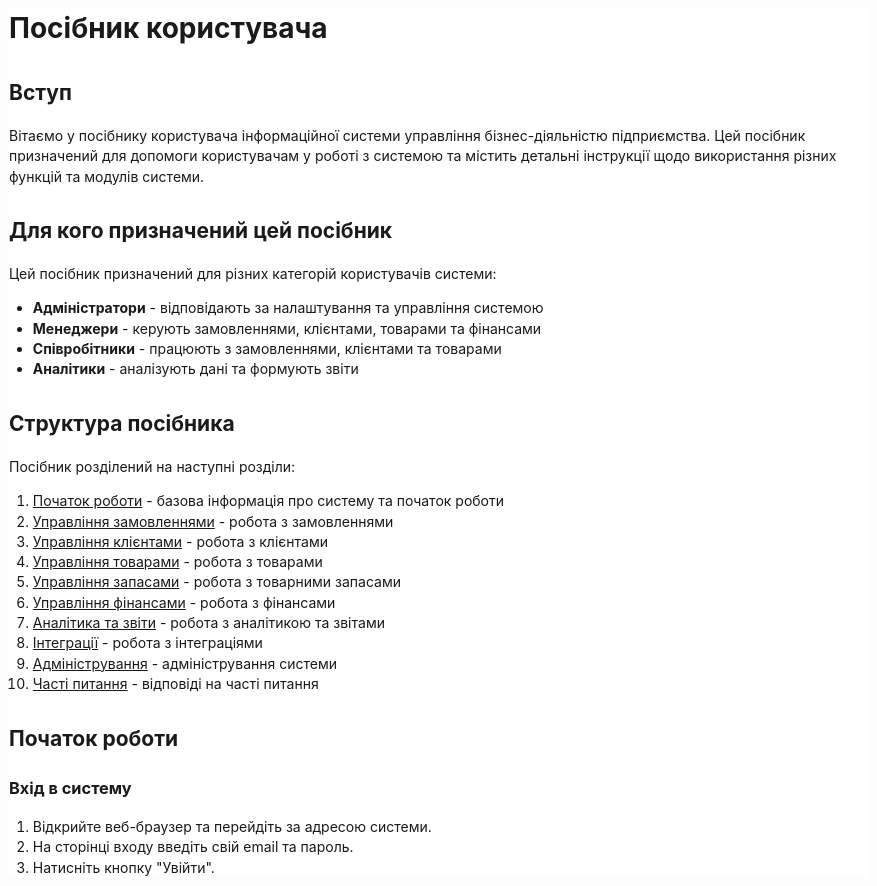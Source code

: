 # Посібник користувача

## Вступ

Вітаємо у посібнику користувача інформаційної системи управління бізнес-діяльністю підприємства. Цей посібник призначений для допомоги користувачам у роботі з системою та містить детальні інструкції щодо використання різних функцій та модулів системи.

## Для кого призначений цей посібник

Цей посібник призначений для різних категорій користувачів системи:

- **Адміністратори** - відповідають за налаштування та управління системою
- **Менеджери** - керують замовленнями, клієнтами, товарами та фінансами
- **Співробітники** - працюють з замовленнями, клієнтами та товарами
- **Аналітики** - аналізують дані та формують звіти

## Структура посібника

Посібник розділений на наступні розділи:

1. [Початок роботи](./getting-started.md) - базова інформація про систему та початок роботи
2. [Управління замовленнями](./orders.md) - робота з замовленнями
3. [Управління клієнтами](./customers.md) - робота з клієнтами
4. [Управління товарами](./products.md) - робота з товарами
5. [Управління запасами](./inventory.md) - робота з товарними запасами
6. [Управління фінансами](./finance.md) - робота з фінансами
7. [Аналітика та звіти](./analytics.md) - робота з аналітикою та звітами
8. [Інтеграції](./integrations.md) - робота з інтеграціями
9. [Адміністрування](./administration.md) - адміністрування системи
10. [Часті питання](./faq.md) - відповіді на часті питання

## Початок роботи

### Вхід в систему

1. Відкрийте веб-браузер та перейдіть за адресою системи.
2. На сторінці входу введіть свій email та пароль.
3. Натисніть кнопку "Увійти".
